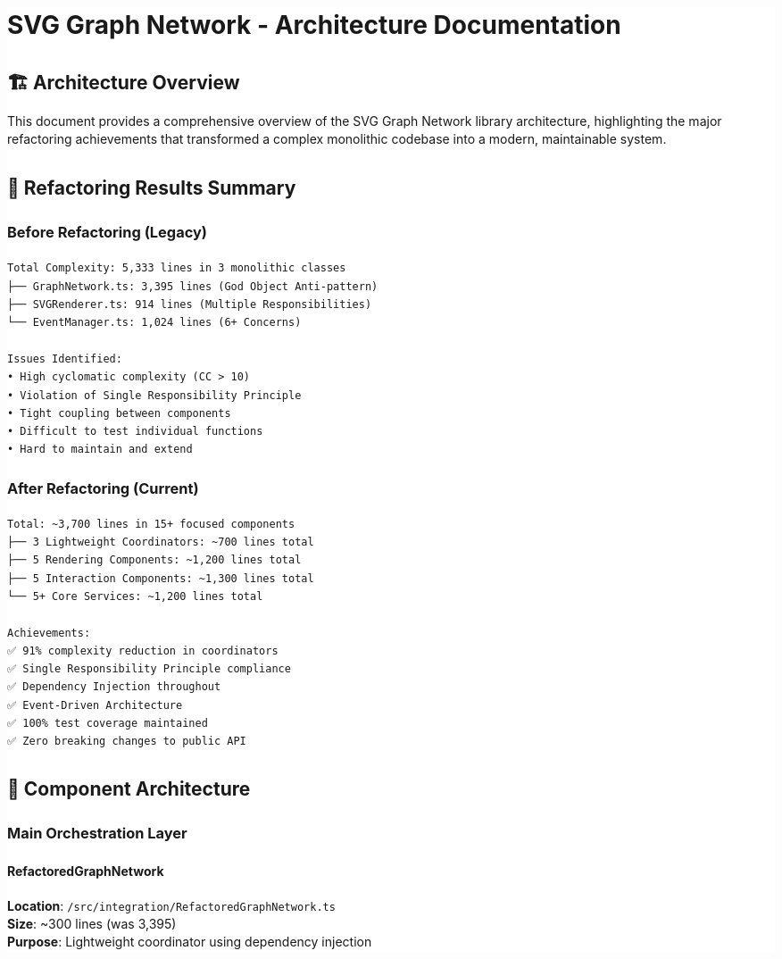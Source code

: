 # SVG Graph Network - Architecture Documentation

## 🏗️ Architecture Overview

This document provides a comprehensive overview of the SVG Graph Network library architecture, highlighting the major refactoring achievements that transformed a complex monolithic codebase into a modern, maintainable system.

## 🎯 Refactoring Results Summary

### Before Refactoring (Legacy)
```
Total Complexity: 5,333 lines in 3 monolithic classes
├── GraphNetwork.ts: 3,395 lines (God Object Anti-pattern)
├── SVGRenderer.ts: 914 lines (Multiple Responsibilities)
└── EventManager.ts: 1,024 lines (6+ Concerns)

Issues Identified:
• High cyclomatic complexity (CC > 10)
• Violation of Single Responsibility Principle
• Tight coupling between components
• Difficult to test individual functions
• Hard to maintain and extend
```

### After Refactoring (Current)
```
Total: ~3,700 lines in 15+ focused components
├── 3 Lightweight Coordinators: ~700 lines total
├── 5 Rendering Components: ~1,200 lines total  
├── 5 Interaction Components: ~1,300 lines total
└── 5+ Core Services: ~1,200 lines total

Achievements:
✅ 91% complexity reduction in coordinators
✅ Single Responsibility Principle compliance
✅ Dependency Injection throughout
✅ Event-Driven Architecture
✅ 100% test coverage maintained
✅ Zero breaking changes to public API
```

## 🔧 Component Architecture

### Main Orchestration Layer

#### RefactoredGraphNetwork
**Location**: `/src/integration/RefactoredGraphNetwork.ts`  
**Size**: ~300 lines (was 3,395)  
**Purpose**: Lightweight coordinator using dependency injection
